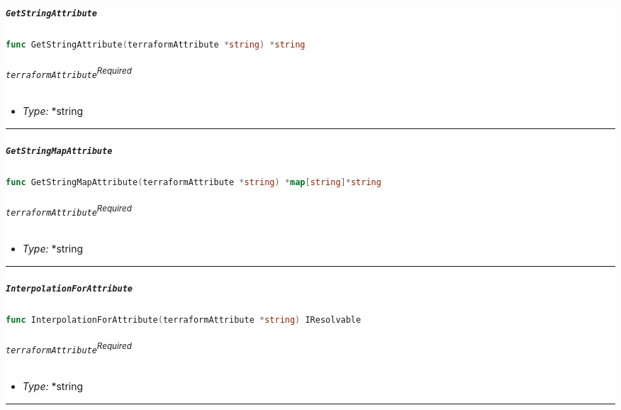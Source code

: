 ##### `GetStringAttribute` <a name="GetStringAttribute" id="rhizo-co-terraform-provider-oci.dataOciDatabaseMigrationJobAdvisorReport.DataOciDatabaseMigrationJobAdvisorReport.getStringAttribute"></a>

```go
func GetStringAttribute(terraformAttribute *string) *string
```

###### `terraformAttribute`<sup>Required</sup> <a name="terraformAttribute" id="rhizo-co-terraform-provider-oci.dataOciDatabaseMigrationJobAdvisorReport.DataOciDatabaseMigrationJobAdvisorReport.getStringAttribute.parameter.terraformAttribute"></a>

- *Type:* *string

---

##### `GetStringMapAttribute` <a name="GetStringMapAttribute" id="rhizo-co-terraform-provider-oci.dataOciDatabaseMigrationJobAdvisorReport.DataOciDatabaseMigrationJobAdvisorReport.getStringMapAttribute"></a>

```go
func GetStringMapAttribute(terraformAttribute *string) *map[string]*string
```

###### `terraformAttribute`<sup>Required</sup> <a name="terraformAttribute" id="rhizo-co-terraform-provider-oci.dataOciDatabaseMigrationJobAdvisorReport.DataOciDatabaseMigrationJobAdvisorReport.getStringMapAttribute.parameter.terraformAttribute"></a>

- *Type:* *string

---

##### `InterpolationForAttribute` <a name="InterpolationForAttribute" id="rhizo-co-terraform-provider-oci.dataOciDatabaseMigrationJobAdvisorReport.DataOciDatabaseMigrationJobAdvisorReport.interpolationForAttribute"></a>

```go
func InterpolationForAttribute(terraformAttribute *string) IResolvable
```

###### `terraformAttribute`<sup>Required</sup> <a name="terraformAttribute" id="rhizo-co-terraform-provider-oci.dataOciDatabaseMigrationJobAdvisorReport.DataOciDatabaseMigrationJobAdvisorReport.interpolationForAttribute.parameter.terraformAttribute"></a>

- *Type:* *string

---
